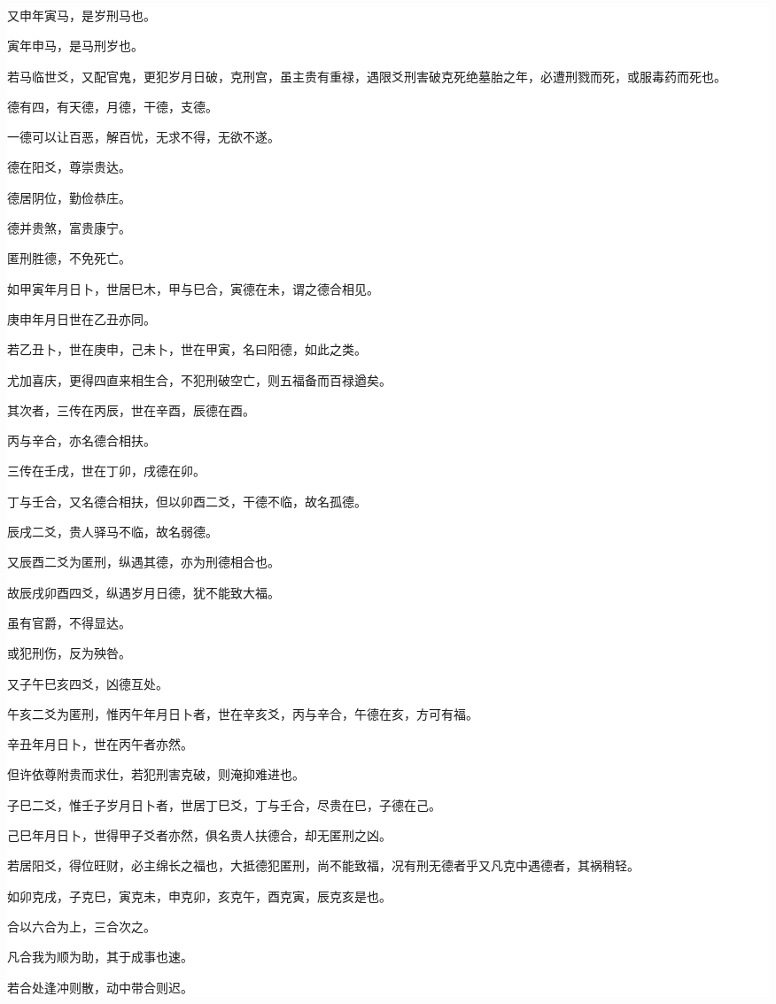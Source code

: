 又申年寅马，是岁刑马也。

寅年申马，是马刑岁也。

若马临世爻，又配官鬼，更犯岁月日破，克刑宫，虽主贵有重禄，遇限爻刑害破克死绝墓胎之年，必遭刑戮而死，或服毒药而死也。

德有四，有天德，月德，干德，支德。

一德可以让百恶，解百忧，无求不得，无欲不遂。

德在阳爻，尊崇贵达。

德居阴位，勤俭恭庄。

德并贵煞，富贵康宁。

匿刑胜德，不免死亡。

如甲寅年月日卜，世居巳木，甲与巳合，寅德在未，谓之德合相见。

庚申年月日世在乙丑亦同。

若乙丑卜，世在庚申，己未卜，世在甲寅，名曰阳德，如此之类。

尤加喜庆，更得四直来相生合，不犯刑破空亡，则五福备而百禄遒矣。

其次者，三传在丙辰，世在辛酉，辰德在酉。

丙与辛合，亦名德合相扶。

三传在壬戌，世在丁卯，戌德在卯。

丁与壬合，又名德合相扶，但以卯酉二爻，干德不临，故名孤德。

辰戌二爻，贵人驿马不临，故名弱德。

又辰酉二爻为匿刑，纵遇其德，亦为刑德相合也。

故辰戌卯酉四爻，纵遇岁月日德，犹不能致大福。

虽有官爵，不得显达。

或犯刑伤，反为殃咎。

又子午巳亥四爻，凶德互处。

午亥二爻为匿刑，惟丙午年月日卜者，世在辛亥爻，丙与辛合，午德在亥，方可有福。

辛丑年月日卜，世在丙午者亦然。

但许依尊附贵而求仕，若犯刑害克破，则淹抑难进也。

子巳二爻，惟壬子岁月日卜者，世居丁巳爻，丁与壬合，尽贵在巳，子德在己。

己巳年月日卜，世得甲子爻者亦然，俱名贵人扶德合，却无匿刑之凶。

若居阳爻，得位旺财，必主绵长之福也，大抵德犯匿刑，尚不能致福，况有刑无德者乎又凡克中遇德者，其祸稍轻。

如卯克戌，子克巳，寅克未，申克卯，亥克午，酉克寅，辰克亥是也。

合以六合为上，三合次之。

凡合我为顺为助，其于成事也速。

若合处逢冲则散，动中带合则迟。
